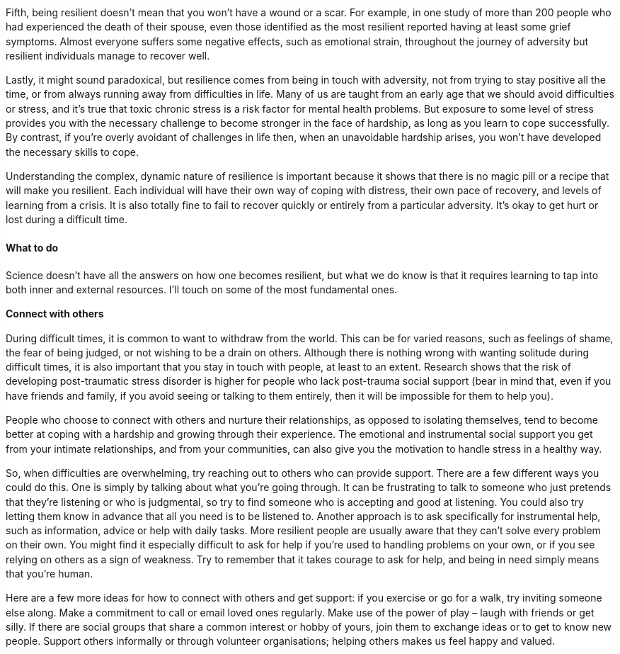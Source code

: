 Fifth, being resilient doesn’t mean that you won’t have a wound or a scar. For example, in one study of more than 200 people who had experienced the death of their spouse, even those identified as the most resilient reported having at least some grief symptoms. Almost everyone suffers some negative effects, such as emotional strain, throughout the journey of adversity but resilient individuals manage to recover well.

Lastly, it might sound paradoxical, but resilience comes from being in touch with adversity, not from trying to stay positive all the time, or from always running away from difficulties in life. Many of us are taught from an early age that we should avoid difficulties or stress, and it’s true that toxic chronic stress is a risk factor for mental health problems. But exposure to some level of stress provides you with the necessary challenge to become stronger in the face of hardship, as long as you learn to cope successfully. By contrast, if you’re overly avoidant of challenges in life then, when an unavoidable hardship arises, you won’t have developed the necessary skills to cope.

Understanding the complex, dynamic nature of resilience is important because it shows that there is no magic pill or a recipe that will make you resilient. Each individual will have their own way of coping with distress, their own pace of recovery, and levels of learning from a crisis. It is also totally fine to fail to recover quickly or entirely from a particular adversity. It’s okay to get hurt or lost during a difficult time.

#### What to do

Science doesn’t have all the answers on how one becomes resilient, but what we do know is that it requires learning to tap into both inner and external resources. I’ll touch on some of the most fundamental ones.

**Connect with others**

During difficult times, it is common to want to withdraw from the world. This can be for varied reasons, such as feelings of shame, the fear of being judged, or not wishing to be a drain on others. Although there is nothing wrong with wanting solitude during difficult times, it is also important that you stay in touch with people, at least to an extent. Research shows that the risk of developing post-traumatic stress disorder is higher for people who lack post-trauma social support (bear in mind that, even if you have friends and family, if you avoid seeing or talking to them entirely, then it will be impossible for them to help you).

People who choose to connect with others and nurture their relationships, as opposed to isolating themselves, tend to become better at coping with a hardship and growing through their experience. The emotional and instrumental social support you get from your intimate relationships, and from your communities, can also give you the motivation to handle stress in a healthy way.

So, when difficulties are overwhelming, try reaching out to others who can provide support. There are a few different ways you could do this. One is simply by talking about what you’re going through. It can be frustrating to talk to someone who just pretends that they’re listening or who is judgmental, so try to find someone who is accepting and good at listening. You could also try letting them know in advance that all you need is to be listened to. Another approach is to ask specifically for instrumental help, such as information, advice or help with daily tasks. More resilient people are usually aware that they can’t solve every problem on their own. You might find it especially difficult to ask for help if you’re used to handling problems on your own, or if you see relying on others as a sign of weakness. Try to remember that it takes courage to ask for help, and being in need simply means that you’re human.

Here are a few more ideas for how to connect with others and get support: if you exercise or go for a walk, try inviting someone else along. Make a commitment to call or email loved ones regularly. Make use of the power of play – laugh with friends or get silly. If there are social groups that share a common interest or hobby of yours, join them to exchange ideas or to get to know new people. Support others informally or through volunteer organisations; helping others makes us feel happy and valued.
